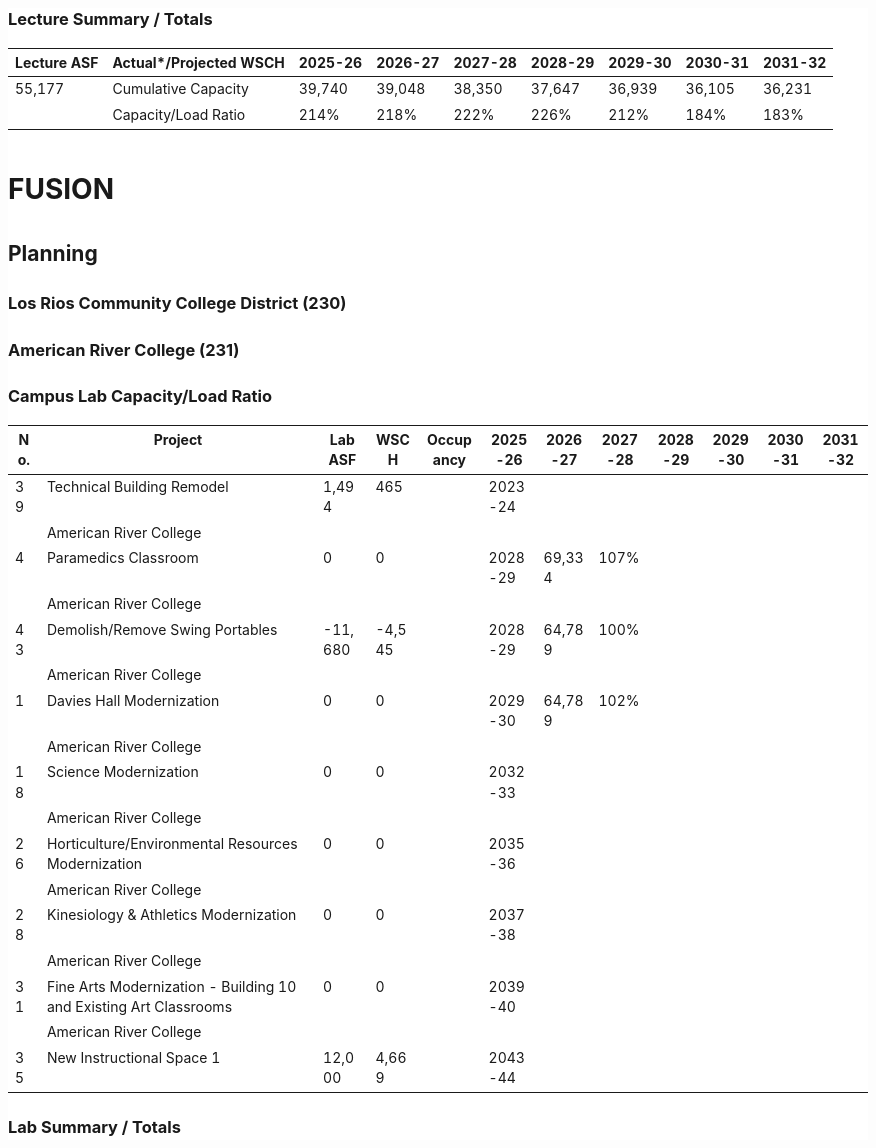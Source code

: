 ### Lecture Summary / Totals

| Lecture ASF | Actual*/Projected WSCH | 2025-26 | 2026-27 | 2027-28 | 2028-29 | 2029-30 | 2030-31 | 2031-32 |
|-------------|-------------------------|---------|---------|---------|---------|---------|---------|---------|
| 55,177      | Cumulative Capacity     | 39,740  | 39,048  | 38,350  | 37,647  | 36,939  | 36,105  | 36,231  |
|             | Capacity/Load Ratio     | 214%    | 218%    | 222%    | 226%    | 212%    | 184%    | 183%    |

# FUSION
## Planning
### Los Rios Community College District (230)
### American River College (231)
### Campus Lab Capacity/Load Ratio

| No. | Project                                                   | Lab ASF | WSCH | Occupancy | 2025-26 | 2026-27 | 2027-28 | 2028-29 | 2029-30 | 2030-31 | 2031-32 |
|-----|----------------------------------------------------------|---------|------|-----------|---------|---------|---------|---------|---------|---------|---------|
| 39  | Technical Building Remodel                                | 1,494   | 465  |           | 2023-24 |         |         |         |         |         |         |
|     | American River College                                    |         |      |           |         |         |         |         |         |         |         |
| 4   | Paramedics Classroom                                      | 0       | 0    |           | 2028-29 | 69,334  | 107%    |         |         |         |         |
|     | American River College                                    |         |      |           |         |         |         |         |         |         |         |
| 43  | Demolish/Remove Swing Portables                          | -11,680 | -4,545|           | 2028-29 | 64,789  | 100%    |         |         |         |         |
|     | American River College                                    |         |      |           |         |         |         |         |         |         |         |
| 1   | Davies Hall Modernization                                 | 0       | 0    |           | 2029-30 | 64,789  | 102%    |         |         |         |         |
|     | American River College                                    |         |      |           |         |         |         |         |         |         |         |
| 18  | Science Modernization                                     | 0       | 0    |           | 2032-33 |         |         |         |         |         |         |
|     | American River College                                    |         |      |           |         |         |         |         |         |         |         |
| 26  | Horticulture/Environmental Resources Modernization       | 0       | 0    |           | 2035-36 |         |         |         |         |         |         |
|     | American River College                                    |         |      |           |         |         |         |         |         |         |         |
| 28  | Kinesiology & Athletics Modernization                    | 0       | 0    |           | 2037-38 |         |         |         |         |         |         |
|     | American River College                                    |         |      |           |         |         |         |         |         |         |         |
| 31  | Fine Arts Modernization - Building 10 and Existing Art Classrooms | 0 | 0    |           | 2039-40 |         |         |         |         |         |         |
|     | American River College                                    |         |      |           |         |         |         |         |         |         |         |
| 35  | New Instructional Space 1                                 | 12,000  | 4,669|           | 2043-44 |         |         |         |         |         |         |

### Lab Summary / Totals
